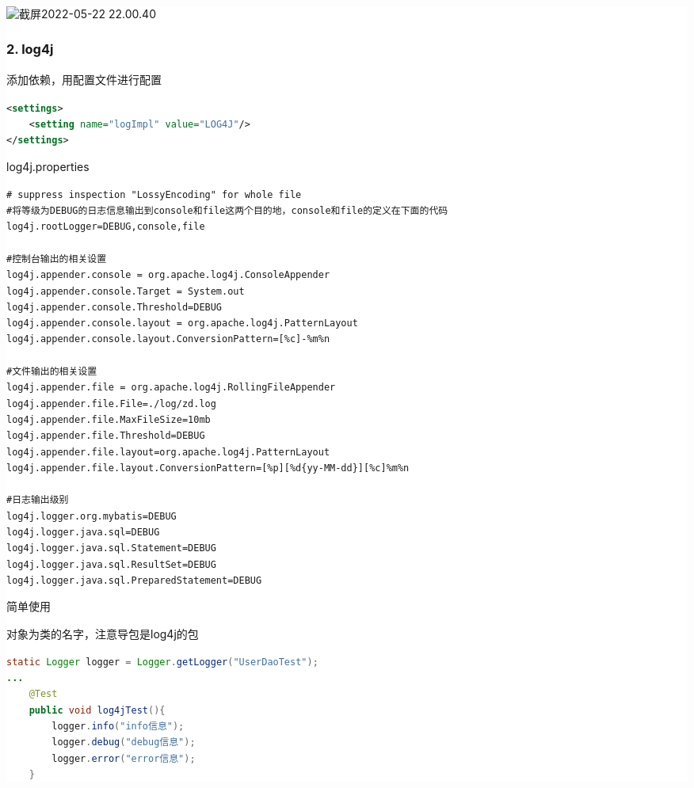 ![截屏2022-05-22 22.00.40](https://cdn.jsdelivr.net/gh/ZDaneel/cloudimg@main/img/202205222200754.png)

### 2. log4j

添加依赖，用配置文件进行配置

```xml
<settings>
    <setting name="logImpl" value="LOG4J"/>
</settings>
```

log4j.properties

```xml
# suppress inspection "LossyEncoding" for whole file
#将等级为DEBUG的日志信息输出到console和file这两个目的地，console和file的定义在下面的代码
log4j.rootLogger=DEBUG,console,file

#控制台输出的相关设置
log4j.appender.console = org.apache.log4j.ConsoleAppender
log4j.appender.console.Target = System.out
log4j.appender.console.Threshold=DEBUG
log4j.appender.console.layout = org.apache.log4j.PatternLayout
log4j.appender.console.layout.ConversionPattern=[%c]-%m%n

#文件输出的相关设置
log4j.appender.file = org.apache.log4j.RollingFileAppender
log4j.appender.file.File=./log/zd.log
log4j.appender.file.MaxFileSize=10mb
log4j.appender.file.Threshold=DEBUG
log4j.appender.file.layout=org.apache.log4j.PatternLayout
log4j.appender.file.layout.ConversionPattern=[%p][%d{yy-MM-dd}][%c]%m%n

#日志输出级别
log4j.logger.org.mybatis=DEBUG
log4j.logger.java.sql=DEBUG
log4j.logger.java.sql.Statement=DEBUG
log4j.logger.java.sql.ResultSet=DEBUG
log4j.logger.java.sql.PreparedStatement=DEBUG
```

简单使用

对象为类的名字，注意导包是log4j的包

``` java
static Logger logger = Logger.getLogger("UserDaoTest");
...
    @Test
    public void log4jTest(){
        logger.info("info信息");
        logger.debug("debug信息");
        logger.error("error信息");
    }
```
